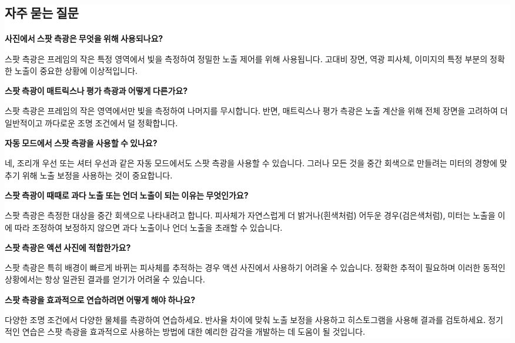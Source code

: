 ## 자주 묻는 질문

**사진에서 스팟 측광은 무엇을 위해 사용되나요?**

스팟 측광은 프레임의 작은 특정 영역에서 빛을 측정하여 정밀한 노출 제어를 위해 사용됩니다. 고대비 장면, 역광 피사체, 이미지의 특정 부분의 정확한 노출이 중요한 상황에 이상적입니다.

**스팟 측광이 매트릭스나 평가 측광과 어떻게 다른가요?**

스팟 측광은 프레임의 작은 영역에서만 빛을 측정하여 나머지를 무시합니다. 반면, 매트릭스나 평가 측광은 노출 계산을 위해 전체 장면을 고려하여 더 일반적이고 까다로운 조명 조건에서 덜 정확합니다.

**자동 모드에서 스팟 측광을 사용할 수 있나요?**

네, 조리개 우선 또는 셔터 우선과 같은 자동 모드에서도 스팟 측광을 사용할 수 있습니다. 그러나 모든 것을 중간 회색으로 만들려는 미터의 경향에 맞추기 위해 노출 보정을 사용하는 것이 중요합니다.

**스팟 측광이 때때로 과다 노출 또는 언더 노출이 되는 이유는 무엇인가요?**

스팟 측광은 측정한 대상을 중간 회색으로 나타내려고 합니다. 피사체가 자연스럽게 더 밝거나(흰색처럼) 어두운 경우(검은색처럼), 미터는 노출을 이에 따라 조정하여 보정하지 않으면 과다 노출이나 언더 노출을 초래할 수 있습니다.

**스팟 측광은 액션 사진에 적합한가요?**

스팟 측광은 특히 배경이 빠르게 바뀌는 피사체를 추적하는 경우 액션 사진에서 사용하기 어려울 수 있습니다. 정확한 추적이 필요하며 이러한 동적인 상황에서는 항상 일관된 결과를 얻기가 어려울 수 있습니다.

**스팟 측광을 효과적으로 연습하려면 어떻게 해야 하나요?**

다양한 조명 조건에서 다양한 물체를 측광하여 연습하세요. 반사율 차이에 맞춰 노출 보정을 사용하고 히스토그램을 사용해 결과를 검토하세요. 정기적인 연습은 스팟 측광을 효과적으로 사용하는 방법에 대한 예리한 감각을 개발하는 데 도움이 될 것입니다.